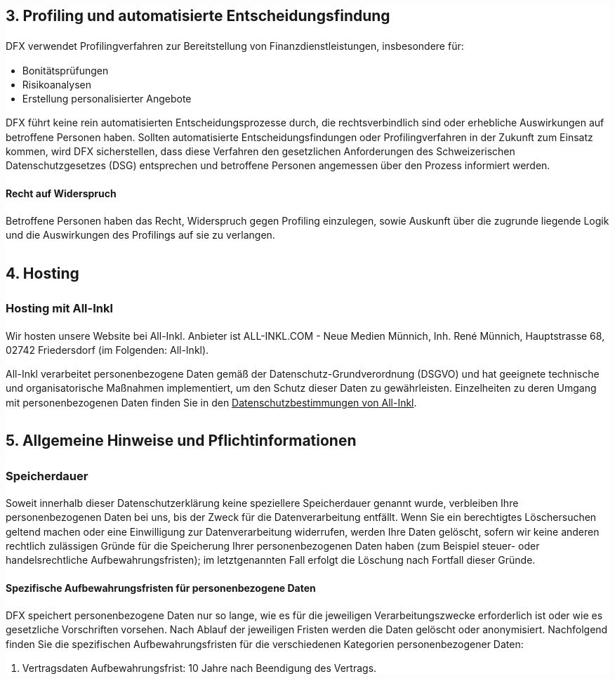 ## 3. Profiling und automatisierte Entscheidungsfindung

DFX verwendet Profilingverfahren zur Bereitstellung von Finanzdienstleistungen, insbesondere für:

* Bonitätsprüfungen
* Risikoanalysen
* Erstellung personalisierter Angebote

DFX führt keine rein automatisierten Entscheidungsprozesse durch, die rechtsverbindlich sind oder erhebliche Auswirkungen auf betroffene Personen haben. Sollten automatisierte Entscheidungsfindungen oder Profilingverfahren in der Zukunft zum Einsatz kommen, wird DFX sicherstellen, dass diese Verfahren den gesetzlichen Anforderungen des Schweizerischen Datenschutzgesetzes (DSG) entsprechen und betroffene Personen angemessen über den Prozess informiert werden.

#### Recht auf Widerspruch

Betroffene Personen haben das Recht, Widerspruch gegen Profiling einzulegen, sowie Auskunft über die zugrunde liegende Logik und die Auswirkungen des Profilings auf sie zu verlangen.


## 4. Hosting

### Hosting mit All-Inkl

Wir hosten unsere Website bei All-Inkl. Anbieter ist ALL-INKL.COM - Neue Medien Münnich, Inh. René Münnich, Hauptstrasse 68, 02742 Friedersdorf (im Folgenden: All-Inkl). 

All-Inkl verarbeitet personenbezogene Daten gemäß der Datenschutz-Grundverordnung (DSGVO) und hat geeignete technische und organisatorische Maßnahmen implementiert, um den Schutz dieser Daten zu gewährleisten. Einzelheiten zu deren Umgang mit personenbezogenen Daten finden Sie in den [Datenschutzbestimmungen von All-Inkl](https://all-inkl.com/datenschutzinformationen/).


## 5. Allgemeine Hinweise und Pflicht­informationen

### Speicherdauer

Soweit innerhalb dieser Datenschutzerklärung keine speziellere Speicherdauer genannt wurde, verbleiben Ihre personenbezogenen Daten bei uns, bis der Zweck für die Datenverarbeitung entfällt. Wenn Sie ein berechtigtes Löschersuchen geltend machen oder eine Einwilligung zur Datenverarbeitung widerrufen, werden Ihre Daten gelöscht, sofern wir keine anderen rechtlich zulässigen Gründe für die Speicherung Ihrer personenbezogenen Daten haben (zum Beispiel steuer- oder handelsrechtliche Aufbewahrungsfristen); im letztgenannten Fall erfolgt die Löschung nach Fortfall dieser Gründe.

#### Spezifische Aufbewahrungsfristen für personenbezogene Daten

DFX speichert personenbezogene Daten nur so lange, wie es für die jeweiligen Verarbeitungszwecke erforderlich ist oder wie es gesetzliche Vorschriften vorsehen. Nach Ablauf der jeweiligen Fristen werden die Daten gelöscht oder anonymisiert. Nachfolgend finden Sie die spezifischen Aufbewahrungsfristen für die verschiedenen Kategorien personenbezogener Daten:

1. Vertragsdaten
Aufbewahrungsfrist: 10 Jahre nach Beendigung des Vertrags.
